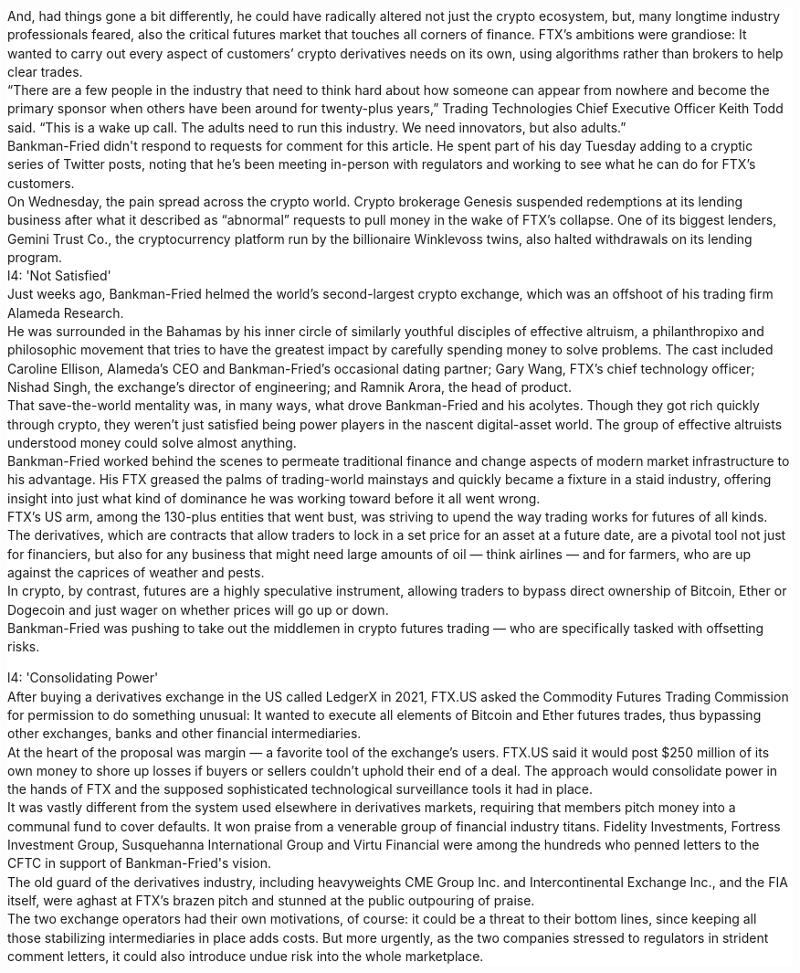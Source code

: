 And, had things gone a bit differently, he could have radically altered not just the crypto ecosystem, but, many longtime industry professionals feared, also the critical futures market that touches all corners of finance. FTX’s ambitions were grandiose: It wanted to carry out every aspect of customers’ crypto derivatives needs on its own, using algorithms rather than brokers to help clear trades.<br/>
“There are a few people in the industry that need to think hard about how someone can appear from nowhere and become the primary sponsor when others have been around for twenty-plus years,” Trading Technologies Chief Executive Officer Keith Todd said. “This is a wake up call. The adults need to run this industry. We need innovators, but also adults.”<br/>
Bankman-Fried didn't respond to requests for comment for this article. He spent part of his day Tuesday adding to a cryptic series of Twitter posts, noting that he’s been meeting in-person with regulators and working to see what he can do for FTX’s customers.<br/>
On Wednesday, the pain spread across the crypto world. Crypto brokerage Genesis suspended redemptions at its lending business after what it described as “abnormal” requests to pull money in the wake of FTX’s collapse. One of its biggest lenders, Gemini Trust Co., the cryptocurrency platform run by the billionaire Winklevoss twins, also halted withdrawals on its lending program.<br/>
l4: 'Not Satisfied'<br/>
Just weeks ago, Bankman-Fried helmed the world’s second-largest crypto exchange, which was an offshoot of his trading firm Alameda Research.<br/>
He was surrounded in the Bahamas by his inner circle of similarly youthful disciples of effective altruism, a philanthropixo and philosophic movement that tries to have the greatest impact by carefully spending money to solve problems. The cast included Caroline Ellison, Alameda’s CEO and Bankman-Fried’s occasional dating partner; Gary Wang, FTX’s chief technology officer; Nishad Singh, the exchange’s director of engineering; and Ramnik Arora, the head of product.<br/>
That save-the-world mentality was, in many ways, what drove Bankman-Fried and his acolytes. Though they got rich quickly through crypto, they weren’t just satisfied being power players in the nascent digital-asset world. The group of effective altruists understood money could solve almost anything.<br/>
Bankman-Fried worked behind the scenes to permeate traditional finance and change aspects of modern market infrastructure to his advantage. His FTX greased the palms of trading-world mainstays and quickly became a fixture in a staid industry, offering insight into just what kind of dominance he was working toward before it all went wrong.<br/>
FTX’s US arm, among the 130-plus entities that went bust, was striving to upend the way trading works for futures of all kinds. The derivatives, which are contracts that allow traders to lock in a set price for an asset at a future date, are a pivotal tool not just for financiers, but also for any business that might need large amounts of oil — think airlines — and for farmers, who are up against the caprices of weather and pests.<br/>
In crypto, by contrast, futures are a highly speculative instrument, allowing traders to bypass direct ownership of Bitcoin, Ether or Dogecoin and just wager on whether prices will go up or down.<br/>
Bankman-Fried was pushing to take out the middlemen in crypto futures trading — who are specifically tasked with offsetting risks.<br/>
 
l4: 'Consolidating Power'<br/>
After buying a derivatives exchange in the US called LedgerX in 2021, FTX.US asked the Commodity Futures Trading Commission for permission to do something unusual: It wanted to execute all elements of Bitcoin and Ether futures trades, thus bypassing other exchanges, banks and other financial intermediaries.<br/>
At the heart of the proposal was margin — a favorite tool of the exchange’s users. FTX.US said it would post $250 million of its own money to shore up losses if buyers or sellers couldn’t uphold their end of a deal. The approach would consolidate power in the hands of FTX and the supposed sophisticated technological surveillance tools it had in place.<br/>
It was vastly different from the system used elsewhere in derivatives markets, requiring that members pitch money into a communal fund to cover defaults.
It won praise from a venerable group of financial industry titans. Fidelity Investments, Fortress Investment Group, Susquehanna International Group and Virtu Financial were among the hundreds who penned letters to the CFTC in support of Bankman-Fried's vision.<br/>
The old guard of the derivatives industry, including heavyweights CME Group Inc. and Intercontinental Exchange Inc., and the FIA itself, were aghast at FTX’s brazen pitch and stunned at the public outpouring of praise.<br/>
The two exchange operators had their own motivations, of course: it could be a threat to their bottom lines, since keeping all those stabilizing intermediaries in place adds costs. But more urgently, as the two companies stressed to regulators in strident comment letters, it could also introduce undue risk into the whole marketplace.<br/>